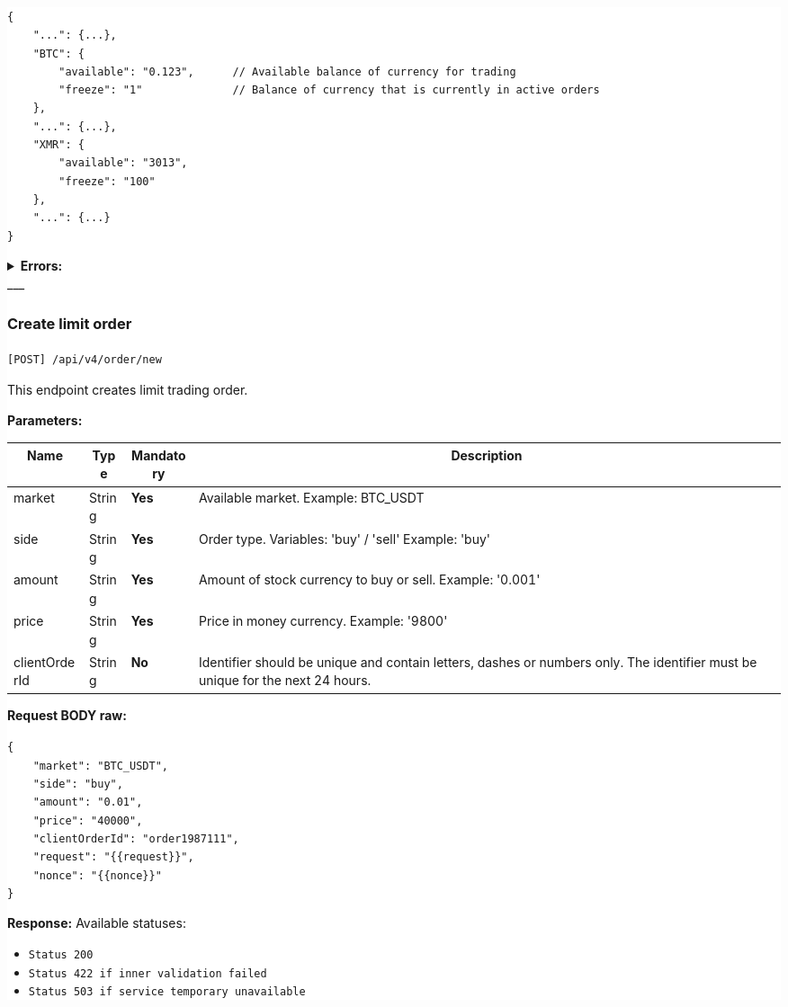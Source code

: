 ```json5
{
    "...": {...},
    "BTC": {
        "available": "0.123",      // Available balance of currency for trading
        "freeze": "1"              // Balance of currency that is currently in active orders
    },
    "...": {...},
    "XMR": {
        "available": "3013",
        "freeze": "100"
    },
    "...": {...}
}
```

<details><summary><b>Errors:</b></summary></details>
___

### Create limit order

```
[POST] /api/v4/order/new
```
This endpoint creates limit trading order.

**Parameters:**

Name | Type | Mandatory | Description
------------ | ------------ | ------------ | ------------
market | String | **Yes** | Available market. Example: BTC_USDT
side | String | **Yes** | Order type. Variables: 'buy' / 'sell' Example: 'buy'
amount | String | **Yes** | Amount of stock currency to buy or sell. Example: '0.001'
price | String | **Yes** | Price in money currency. Example: '9800'
clientOrderId | String | **No** | Identifier should be unique and contain letters, dashes or numbers only. The identifier must be unique for the next 24 hours.

**Request BODY raw:**
```json5
{
    "market": "BTC_USDT",
    "side": "buy",
    "amount": "0.01",
    "price": "40000",
    "clientOrderId": "order1987111",
    "request": "{{request}}",
    "nonce": "{{nonce}}"
}
```

**Response:**
Available statuses:
* `Status 200`
* `Status 422 if inner validation failed`
* `Status 503 if service temporary unavailable`
